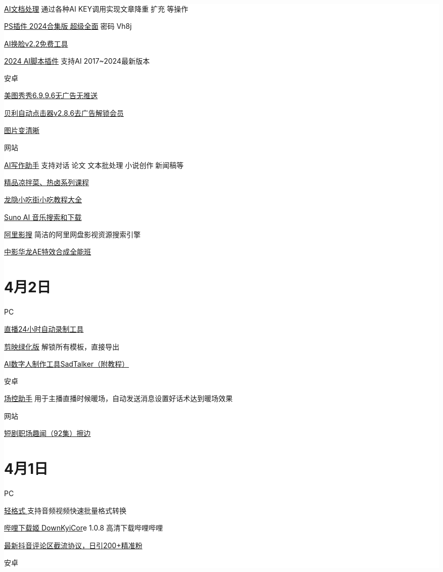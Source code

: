 [AI文档处理](https://aming.lanzoub.com/iqrUI1tnvd6j) 通过各种AI KEY调用实现文章降重 扩充 等操作

[PS插件 2024合集版 超级全面](https://caiyun.139.com/m/i?0A5Ctx6H53ePR) 密码 Vh8j

[AI换脸v2.2免费工具](https://yun.139.com/link/w/i/145CGb777ih1p)

[2024 AI脚本插件](https://aming.lanzoub.com/icAfC1tnvbyf) 支持AI 2017~2024最新版本

安卓

[美图秀秀6.9.9.6无广告无推送](https://aming.lanzoub.com/iNjnd1tnvira)

[贝利自动点击器v2.8.6去广告解锁会员](https://aming.lanzoub.com/iOrYI1tnvhhe)

[图片变清晰](https://aming.lanzoub.com/iAPwq1tnvh4b)

网站

[AI写作助手](https://aistudio.baidu.com/serving/app/15109/) 支持对话 论文 文本批处理 小说创作 新闻稿等

[精品凉拌菜、热卤系列课程](https://pan.quark.cn/s/d5e4e6e77585#/list/share)

[龙隐小吃街小吃教程大全](https://pan.quark.cn/s/9acb0afbf521#/list/share)

[Suno AI 音乐搜索和下载](https://sunoai-music.com/)

[阿里影搜](https://ali.xm08.cn/) 简洁的阿里网盘影视资源搜索引擎

[中影华龙AE特效合成全能班](https://pan.quark.cn/s/ec30e7dcee7d#/list/share)



# 4月2日

PC

[直播24小时自动录制工具](https://pan.quark.cn/s/394f99000b12)

[剪映绿化版](https://pan.quark.cn/s/41c93c011367) 解锁所有模板，直接导出

[AI数字人制作工具SadTalker（附教程）](https://pan.quark.cn/s/6de6cb86c179)

安卓

[场控助手](https://aming.lanzoub.com/iO4ZP1thxbda) 用于主播直播时候暖场，自动发送消息设置好话术达到暖场效果

网站

[短剧职场趣闻（92集）擦边](https://pan.quark.cn/s/05b5165a6b22#/list/share)



# 4月1日

PC

[轻格式 ](https://aming.lanzoub.com/izq6L1tcr3zi) 支持音频视频快速批量格式转换

[哔哩下载姬 DownKyiCor](https://aming.lanzoub.com/iTJB31tcn1qd)e 1.0.8 高清下载哔哩哔哩

[最新抖音评论区截流协议，日引200+精准粉](https://pan.baidu.com/s/1qWflzdvJTo2HNT7gCz6oHw?pwd=sqq6)

安卓
